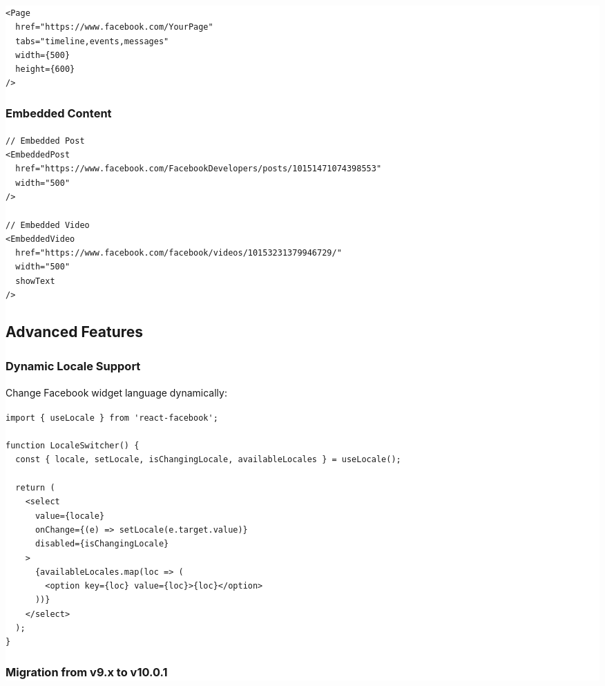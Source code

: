 ```tsx
<Page 
  href="https://www.facebook.com/YourPage" 
  tabs="timeline,events,messages"
  width={500}
  height={600}
/>
```

### Embedded Content

```tsx
// Embedded Post
<EmbeddedPost 
  href="https://www.facebook.com/FacebookDevelopers/posts/10151471074398553" 
  width="500" 
/>

// Embedded Video
<EmbeddedVideo 
  href="https://www.facebook.com/facebook/videos/10153231379946729/" 
  width="500" 
  showText 
/>
```

## Advanced Features

### Dynamic Locale Support

Change Facebook widget language dynamically:

```tsx
import { useLocale } from 'react-facebook';

function LocaleSwitcher() {
  const { locale, setLocale, isChangingLocale, availableLocales } = useLocale();
  
  return (
    <select 
      value={locale} 
      onChange={(e) => setLocale(e.target.value)}
      disabled={isChangingLocale}
    >
      {availableLocales.map(loc => (
        <option key={loc} value={loc}>{loc}</option>
      ))}
    </select>
  );
}
```

### Migration from v9.x to v10.0.1
